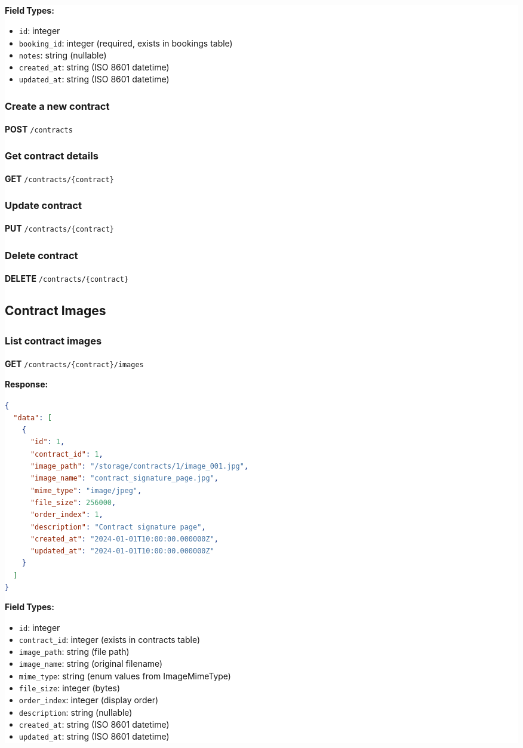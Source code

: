 **Field Types:**
- `id`: integer
- `booking_id`: integer (required, exists in bookings table)
- `notes`: string (nullable)
- `created_at`: string (ISO 8601 datetime)
- `updated_at`: string (ISO 8601 datetime)

### Create a new contract
**POST** `/contracts`

### Get contract details
**GET** `/contracts/{contract}`

### Update contract
**PUT** `/contracts/{contract}`

### Delete contract
**DELETE** `/contracts/{contract}`

## Contract Images

### List contract images
**GET** `/contracts/{contract}/images`

**Response:**
```json
{
  "data": [
    {
      "id": 1,
      "contract_id": 1,
      "image_path": "/storage/contracts/1/image_001.jpg",
      "image_name": "contract_signature_page.jpg",
      "mime_type": "image/jpeg",
      "file_size": 256000,
      "order_index": 1,
      "description": "Contract signature page",
      "created_at": "2024-01-01T10:00:00.000000Z",
      "updated_at": "2024-01-01T10:00:00.000000Z"
    }
  ]
}
```

**Field Types:**
- `id`: integer
- `contract_id`: integer (exists in contracts table)
- `image_path`: string (file path)
- `image_name`: string (original filename)
- `mime_type`: string (enum values from ImageMimeType)
- `file_size`: integer (bytes)
- `order_index`: integer (display order)
- `description`: string (nullable)
- `created_at`: string (ISO 8601 datetime)
- `updated_at`: string (ISO 8601 datetime)
